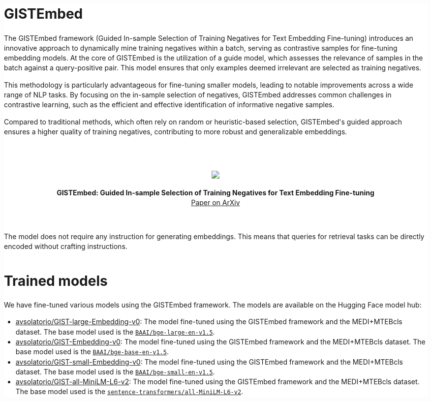 # GISTEmbed

The GISTEmbed framework (Guided In-sample Selection of Training Negatives for Text Embedding Fine-tuning) introduces an innovative approach to dynamically mine training negatives within a batch, serving as contrastive samples for fine-tuning embedding models. At the core of GISTEmbed is the utilization of a guide model, which assesses the relevance of samples in the batch against a query-positive pair. This model ensures that only examples deemed irrelevant are selected as training negatives.

This methodology is particularly advantageous for fine-tuning smaller models, leading to notable improvements across a wide range of NLP tasks. By focusing on the in-sample selection of negatives, GISTEmbed addresses common challenges in contrastive learning, such as the efficient and effective identification of informative negative samples.

Compared to traditional methods, which often rely on random or heuristic-based selection, GISTEmbed's guided approach ensures a higher quality of training negatives, contributing to more robust and generalizable embeddings.

<br>
<br>
<p align="center">
<img src="https://github.com/avsolatorio/GISTEmbed/raw/main/img/GISTEmbed%20Model.png" style="width:75%"/>
</p>
<p align="center">
<strong>GISTEmbed: Guided In-sample Selection of Training Negatives for Text Embedding Fine-tuning</strong>
<br>
<a href="https://arxiv.org/abs/2402.16829" target="_blank">Paper on ArXiv</a>
</p>
<br>


The model does not require any instruction for generating embeddings. This means that queries for retrieval tasks can be directly encoded without crafting instructions.

# Trained models

We have fine-tuned various models using the GISTEmbed framework. The models are available on the Hugging Face model hub:

- [avsolatorio/GIST-large-Embedding-v0](https://huggingface.co/avsolatorio/GIST-large-Embedding-v0): The model fine-tuned using the GISTEmbed framework and the MEDI+MTEBcls dataset. The base model used is the [`BAAI/bge-large-en-v1.5`](https://huggingface.co/BAAI/bge-large-en-v1.5).
- [avsolatorio/GIST-Embedding-v0](https://huggingface.co/avsolatorio/GIST-Embedding-v0): The model fine-tuned using the GISTEmbed framework and the MEDI+MTEBcls dataset. The base model used is the [`BAAI/bge-base-en-v1.5`](https://huggingface.co/BAAI/bge-base-en-v1.5).
- [avsolatorio/GIST-small-Embedding-v0](https://huggingface.co/avsolatorio/GIST-small-Embedding-v0): The model fine-tuned using the GISTEmbed framework and the MEDI+MTEBcls dataset. The base model used is the [`BAAI/bge-small-en-v1.5`](https://huggingface.co/BAAI/bge-small-en-v1.5).
- [avsolatorio/GIST-all-MiniLM-L6-v2](https://huggingface.co/avsolatorio/GIST-all-MiniLM-L6-v2): The model fine-tuned using the GISTEmbed framework and the MEDI+MTEBcls dataset. The base model used is the [`sentence-transformers/all-MiniLM-L6-v2`](https://huggingface.co/sentence-transformers/all-MiniLM-L6-v2).
